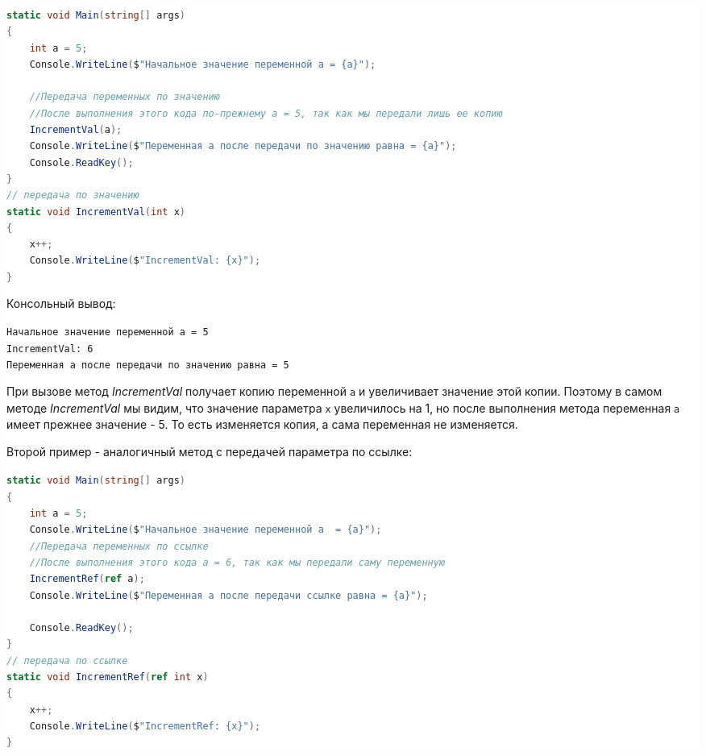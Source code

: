 ```cs
static void Main(string[] args)
{
    int a = 5;
    Console.WriteLine($"Начальное значение переменной a = {a}");

    //Передача переменных по значению
    //После выполнения этого кода по-прежнему a = 5, так как мы передали лишь ее копию
    IncrementVal(a);
    Console.WriteLine($"Переменная a после передачи по значению равна = {a}");
    Console.ReadKey();
}
// передача по значению
static void IncrementVal(int x)
{
    x++;
    Console.WriteLine($"IncrementVal: {x}");
}
```

Консольный вывод:

```
Начальное значение переменной a = 5
IncrementVal: 6
Переменная a после передачи по значению равна = 5
```

При вызове метод *IncrementVal* получает копию переменной `a` и увеличивает значение этой копии. Поэтому в самом методе *IncrementVal* мы видим, что значение параметра `x` увеличилось на 1, но после выполнения метода переменная `a` имеет прежнее значение - 5. То есть изменяется копия, а сама переменная не изменяется.

Второй пример - аналогичный метод с передачей параметра по ссылке:

```cs
static void Main(string[] args)
{
    int a = 5;
    Console.WriteLine($"Начальное значение переменной a  = {a}");
    //Передача переменных по ссылке
    //После выполнения этого кода a = 6, так как мы передали саму переменную
    IncrementRef(ref a);
    Console.WriteLine($"Переменная a после передачи ссылке равна = {a}");
        
    Console.ReadKey();
}
// передача по ссылке
static void IncrementRef(ref int x)
{
    x++;
    Console.WriteLine($"IncrementRef: {x}");
}
```
